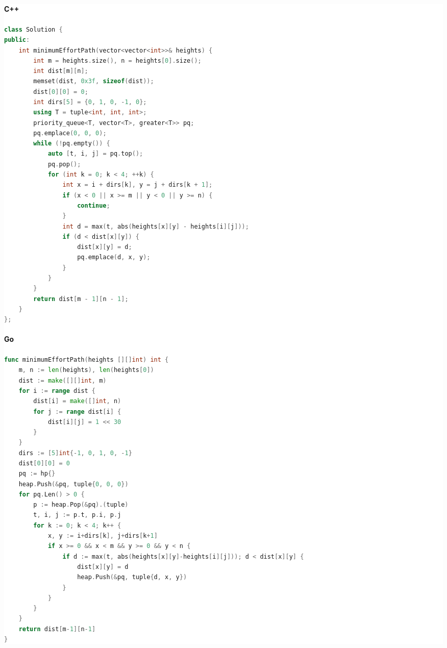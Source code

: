 #### C++

```cpp
class Solution {
public:
    int minimumEffortPath(vector<vector<int>>& heights) {
        int m = heights.size(), n = heights[0].size();
        int dist[m][n];
        memset(dist, 0x3f, sizeof(dist));
        dist[0][0] = 0;
        int dirs[5] = {0, 1, 0, -1, 0};
        using T = tuple<int, int, int>;
        priority_queue<T, vector<T>, greater<T>> pq;
        pq.emplace(0, 0, 0);
        while (!pq.empty()) {
            auto [t, i, j] = pq.top();
            pq.pop();
            for (int k = 0; k < 4; ++k) {
                int x = i + dirs[k], y = j + dirs[k + 1];
                if (x < 0 || x >= m || y < 0 || y >= n) {
                    continue;
                }
                int d = max(t, abs(heights[x][y] - heights[i][j]));
                if (d < dist[x][y]) {
                    dist[x][y] = d;
                    pq.emplace(d, x, y);
                }
            }
        }
        return dist[m - 1][n - 1];
    }
};
```

#### Go

```go
func minimumEffortPath(heights [][]int) int {
	m, n := len(heights), len(heights[0])
	dist := make([][]int, m)
	for i := range dist {
		dist[i] = make([]int, n)
		for j := range dist[i] {
			dist[i][j] = 1 << 30
		}
	}
	dirs := [5]int{-1, 0, 1, 0, -1}
	dist[0][0] = 0
	pq := hp{}
	heap.Push(&pq, tuple{0, 0, 0})
	for pq.Len() > 0 {
		p := heap.Pop(&pq).(tuple)
		t, i, j := p.t, p.i, p.j
		for k := 0; k < 4; k++ {
			x, y := i+dirs[k], j+dirs[k+1]
			if x >= 0 && x < m && y >= 0 && y < n {
				if d := max(t, abs(heights[x][y]-heights[i][j])); d < dist[x][y] {
					dist[x][y] = d
					heap.Push(&pq, tuple{d, x, y})
				}
			}
		}
	}
	return dist[m-1][n-1]
}
```